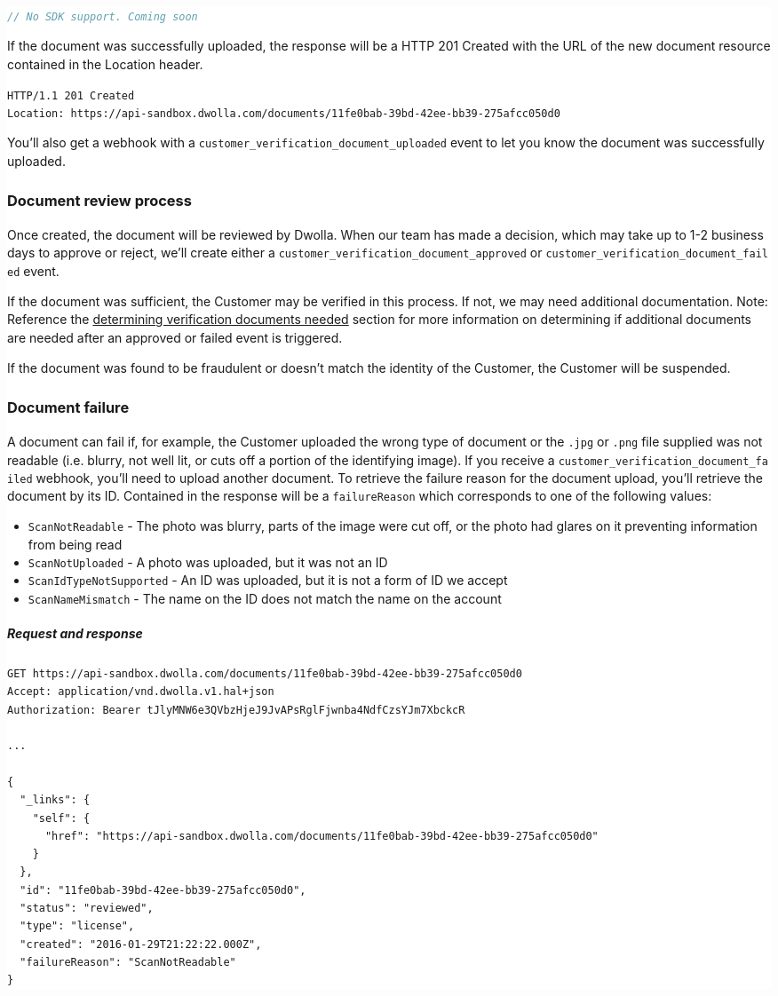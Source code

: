```php
// No SDK support. Coming soon
```

If the document was successfully uploaded, the response will be a HTTP 201 Created with the URL of the new document resource contained in the Location header.

```noselect
HTTP/1.1 201 Created
Location: https://api-sandbox.dwolla.com/documents/11fe0bab-39bd-42ee-bb39-275afcc050d0
```

You’ll also get a webhook with a `customer_verification_document_uploaded` event to let you know the document was successfully uploaded.

### Document review process

Once created, the document will be reviewed by Dwolla. When our team has made a decision, which may take up to 1-2 business days to approve or reject, we’ll create either a `customer_verification_document_approved` or `customer_verification_document_failed` event.

If the document was sufficient, the Customer may be verified in this process. If not, we may need additional documentation. Note: Reference the [determining verification documents needed](/resources/customer-verification/handling-verification-statuses.html#determining-verification-documents-needed) section for more information on determining if additional documents are needed after an approved or failed event is triggered.

If the document was found to be fraudulent or doesn’t match the identity of the Customer, the Customer will be suspended.

### Document failure

A document can fail if, for example, the Customer uploaded the wrong type of document or the `.jpg` or `.png` file supplied was not readable (i.e. blurry, not well lit, or cuts off a portion of the identifying image). If you receive a `customer_verification_document_failed` webhook, you’ll need to upload another document. To retrieve the failure reason for the document upload, you’ll retrieve the document by its ID. Contained in the response will be a `failureReason` which corresponds to one of the following values:

* `ScanNotReadable` - The photo was blurry, parts of the image were cut off, or the photo had glares on it preventing information from being read
* `ScanNotUploaded` - A photo was uploaded, but it was not an ID
* `ScanIdTypeNotSupported` - An ID was uploaded, but it is not a form of ID we accept
* `ScanNameMismatch` - The name on the ID does not match the name on the account

##### Request and response

```raw
GET https://api-sandbox.dwolla.com/documents/11fe0bab-39bd-42ee-bb39-275afcc050d0
Accept: application/vnd.dwolla.v1.hal+json
Authorization: Bearer tJlyMNW6e3QVbzHjeJ9JvAPsRglFjwnba4NdfCzsYJm7XbckcR

...

{
  "_links": {
    "self": {
      "href": "https://api-sandbox.dwolla.com/documents/11fe0bab-39bd-42ee-bb39-275afcc050d0"
    }
  },
  "id": "11fe0bab-39bd-42ee-bb39-275afcc050d0",
  "status": "reviewed",
  "type": "license",
  "created": "2016-01-29T21:22:22.000Z",
  "failureReason": "ScanNotReadable"
}
```
